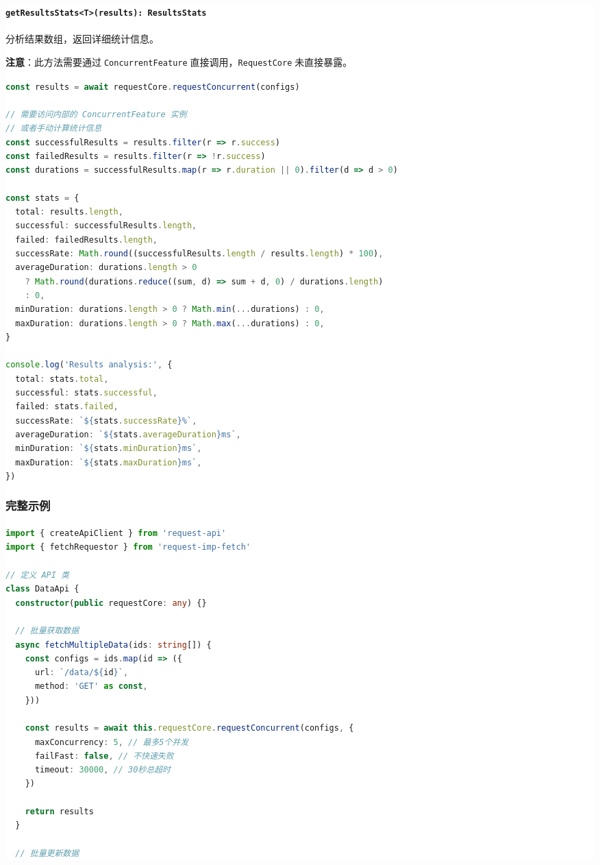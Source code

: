 #### `getResultsStats<T>(results): ResultsStats`

分析结果数组，返回详细统计信息。

**注意**：此方法需要通过 `ConcurrentFeature` 直接调用，`RequestCore` 未直接暴露。

```typescript
const results = await requestCore.requestConcurrent(configs)

// 需要访问内部的 ConcurrentFeature 实例
// 或者手动计算统计信息
const successfulResults = results.filter(r => r.success)
const failedResults = results.filter(r => !r.success)
const durations = successfulResults.map(r => r.duration || 0).filter(d => d > 0)

const stats = {
  total: results.length,
  successful: successfulResults.length,
  failed: failedResults.length,
  successRate: Math.round((successfulResults.length / results.length) * 100),
  averageDuration: durations.length > 0 
    ? Math.round(durations.reduce((sum, d) => sum + d, 0) / durations.length) 
    : 0,
  minDuration: durations.length > 0 ? Math.min(...durations) : 0,
  maxDuration: durations.length > 0 ? Math.max(...durations) : 0,
}

console.log('Results analysis:', {
  total: stats.total,
  successful: stats.successful,
  failed: stats.failed,
  successRate: `${stats.successRate}%`,
  averageDuration: `${stats.averageDuration}ms`,
  minDuration: `${stats.minDuration}ms`,
  maxDuration: `${stats.maxDuration}ms`,
})
```

### 完整示例

```typescript
import { createApiClient } from 'request-api'
import { fetchRequestor } from 'request-imp-fetch'

// 定义 API 类
class DataApi {
  constructor(public requestCore: any) {}

  // 批量获取数据
  async fetchMultipleData(ids: string[]) {
    const configs = ids.map(id => ({
      url: `/data/${id}`,
      method: 'GET' as const,
    }))

    const results = await this.requestCore.requestConcurrent(configs, {
      maxConcurrency: 5, // 最多5个并发
      failFast: false, // 不快速失败
      timeout: 30000, // 30秒总超时
    })

    return results
  }

  // 批量更新数据
```